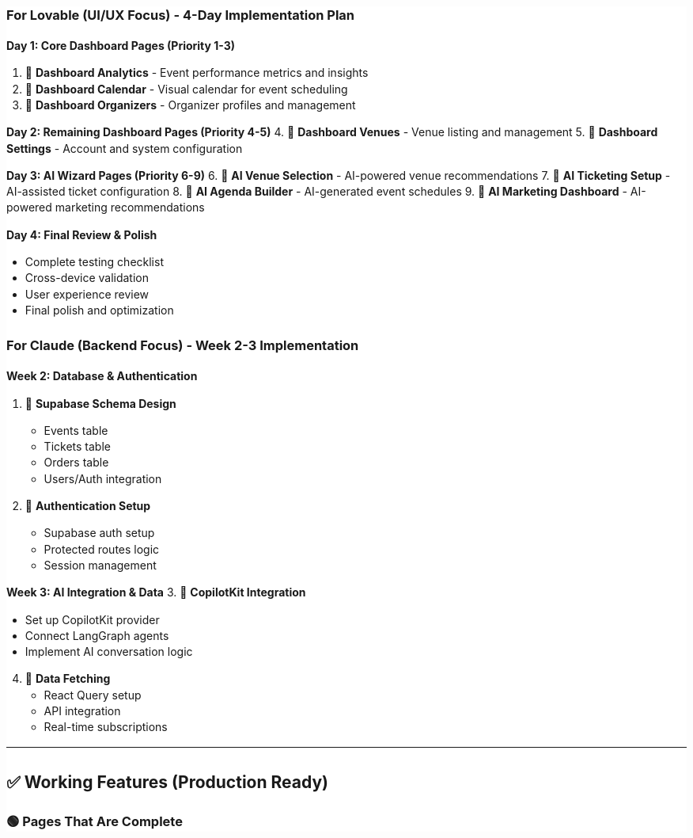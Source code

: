 ### For Lovable (UI/UX Focus) - 4-Day Implementation Plan

**Day 1: Core Dashboard Pages (Priority 1-3)**
1. 🔴 **Dashboard Analytics** - Event performance metrics and insights
2. 🔴 **Dashboard Calendar** - Visual calendar for event scheduling
3. 🔴 **Dashboard Organizers** - Organizer profiles and management

**Day 2: Remaining Dashboard Pages (Priority 4-5)**
4. 🔴 **Dashboard Venues** - Venue listing and management
5. 🔴 **Dashboard Settings** - Account and system configuration

**Day 3: AI Wizard Pages (Priority 6-9)**
6. 🔴 **AI Venue Selection** - AI-powered venue recommendations
7. 🔴 **AI Ticketing Setup** - AI-assisted ticket configuration
8. 🔴 **AI Agenda Builder** - AI-generated event schedules
9. 🔴 **AI Marketing Dashboard** - AI-powered marketing recommendations

**Day 4: Final Review & Polish**
- Complete testing checklist
- Cross-device validation
- User experience review
- Final polish and optimization

### For Claude (Backend Focus) - Week 2-3 Implementation

**Week 2: Database & Authentication**
1. 🔴 **Supabase Schema Design**
   - Events table
   - Tickets table
   - Orders table
   - Users/Auth integration

2. 🔴 **Authentication Setup**
   - Supabase auth setup
   - Protected routes logic
   - Session management

**Week 3: AI Integration & Data**
3. 🔴 **CopilotKit Integration**
   - Set up CopilotKit provider
   - Connect LangGraph agents
   - Implement AI conversation logic

4. 🔴 **Data Fetching**
   - React Query setup
   - API integration
   - Real-time subscriptions

---

## ✅ Working Features (Production Ready)

### 🟢 Pages That Are Complete

